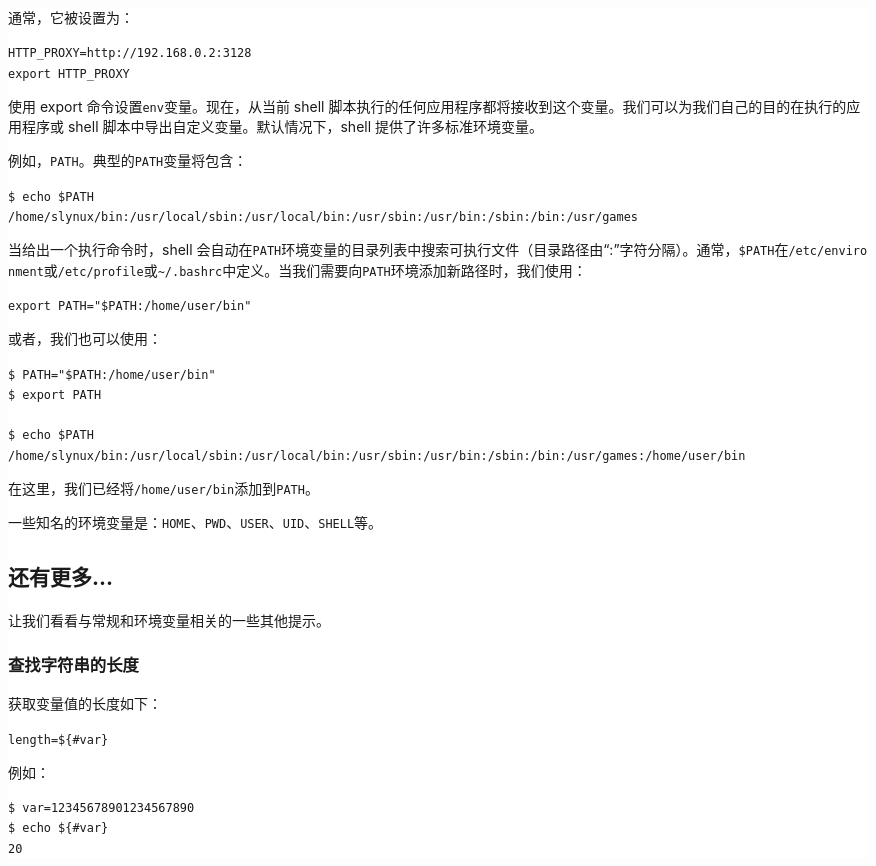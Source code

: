 通常，它被设置为：

```
HTTP_PROXY=http://192.168.0.2:3128
export HTTP_PROXY

```

使用 export 命令设置`env`变量。现在，从当前 shell 脚本执行的任何应用程序都将接收到这个变量。我们可以为我们自己的目的在执行的应用程序或 shell 脚本中导出自定义变量。默认情况下，shell 提供了许多标准环境变量。

例如，`PATH`。典型的`PATH`变量将包含：

```
$ echo $PATH
/home/slynux/bin:/usr/local/sbin:/usr/local/bin:/usr/sbin:/usr/bin:/sbin:/bin:/usr/games

```

当给出一个执行命令时，shell 会自动在`PATH`环境变量的目录列表中搜索可执行文件（目录路径由“:”字符分隔）。通常，`$PATH`在`/etc/environment`或`/etc/profile`或`~/.bashrc`中定义。当我们需要向`PATH`环境添加新路径时，我们使用：

```
export PATH="$PATH:/home/user/bin"

```

或者，我们也可以使用：

```
$ PATH="$PATH:/home/user/bin"
$ export PATH

$ echo $PATH
/home/slynux/bin:/usr/local/sbin:/usr/local/bin:/usr/sbin:/usr/bin:/sbin:/bin:/usr/games:/home/user/bin

```

在这里，我们已经将`/home/user/bin`添加到`PATH`。

一些知名的环境变量是：`HOME`、`PWD`、`USER`、`UID`、`SHELL`等。

## 还有更多...

让我们看看与常规和环境变量相关的一些其他提示。

### 查找字符串的长度

获取变量值的长度如下：

```
length=${#var}

```

例如：

```
$ var=12345678901234567890
$ echo ${#var} 
20

```
